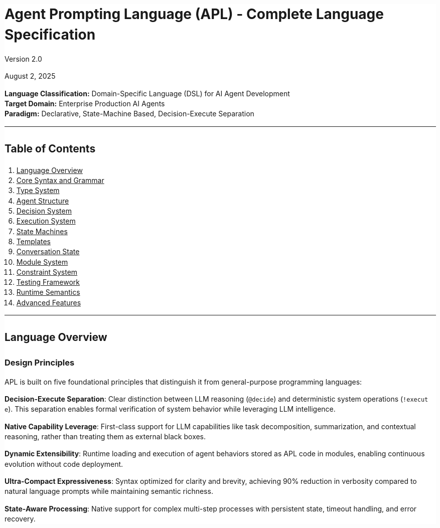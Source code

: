 # Agent Prompting Language (APL) - Complete Language Specification
Version 2.0

August 2, 2025

**Language Classification:** Domain-Specific Language (DSL) for AI Agent Development  
**Target Domain:** Enterprise Production AI Agents  
**Paradigm:** Declarative, State-Machine Based, Decision-Execute Separation

---

## Table of Contents

1. [Language Overview](#language-overview)
2. [Core Syntax and Grammar](#core-syntax-and-grammar)
3. [Type System](#type-system)
4. [Agent Structure](#agent-structure)
5. [Decision System](#decision-system)
6. [Execution System](#execution-system)
7. [State Machines](#state-machines)
8. [Templates](#templates)
9. [Conversation State](#conversation-state)
10. [Module System](#module-system)
11. [Constraint System](#constraint-system)
12. [Testing Framework](#testing-framework)
13. [Runtime Semantics](#runtime-semantics)
14. [Advanced Features](#advanced-features)

---

## Language Overview

### Design Principles

APL is built on five foundational principles that distinguish it from general-purpose programming languages:

**Decision-Execute Separation**: Clear distinction between LLM reasoning (`@decide`) and deterministic system operations (`!execute`). This separation enables formal verification of system behavior while leveraging LLM intelligence.

**Native Capability Leverage**: First-class support for LLM capabilities like task decomposition, summarization, and contextual reasoning, rather than treating them as external black boxes.

**Dynamic Extensibility**: Runtime loading and execution of agent behaviors stored as APL code in modules, enabling continuous evolution without code deployment.

**Ultra-Compact Expressiveness**: Syntax optimized for clarity and brevity, achieving 90% reduction in verbosity compared to natural language prompts while maintaining semantic richness.

**State-Aware Processing**: Native support for complex multi-step processes with persistent state, timeout handling, and error recovery.
